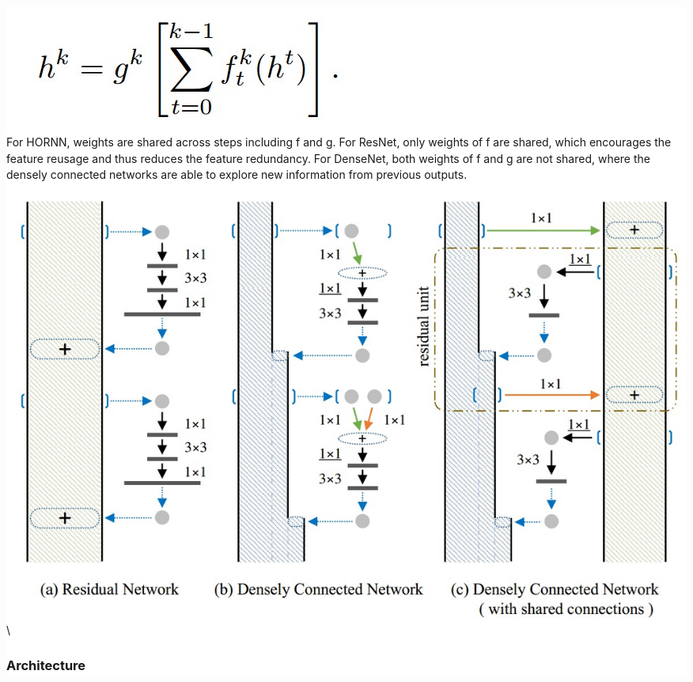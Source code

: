 ![](img/DPN2.jpg)\
 For HORNN, weights are shared across steps including f and g. For ResNet, only weights of f are shared, which encourages the feature reusage and thus reduces the feature redundancy. For DenseNet, both weights of f and g are not shared, where the densely connected networks are able to explore new information from previous outputs.
 ![](img/DPN3.jpg)\

 ### Architecture